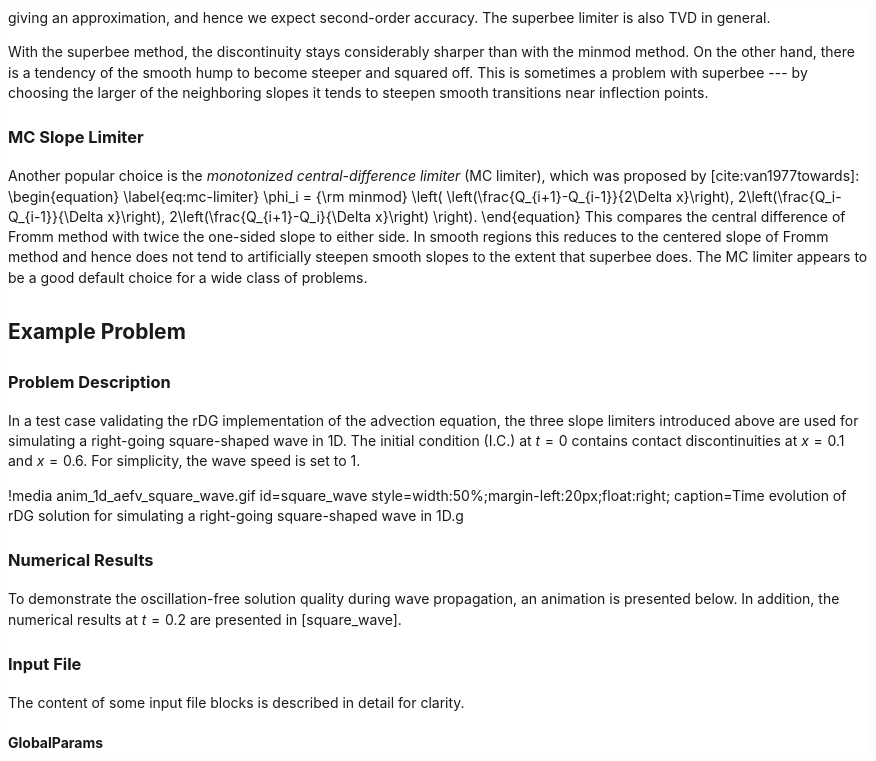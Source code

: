giving an approximation, and hence we expect second-order accuracy.  The superbee limiter is also TVD
in general.

With the superbee method, the discontinuity stays considerably sharper than with the minmod
method. On the other hand, there is a tendency of the smooth hump to become steeper and squared
off. This is sometimes a problem with superbee --- by choosing the larger of the neighboring slopes
it tends to steepen smooth transitions near inflection points.

### MC Slope Limiter

Another popular choice is the *monotonized central-difference limiter* (MC limiter), which was proposed by [cite:van1977towards]:
\begin{equation}
\label{eq:mc-limiter}
\phi_i = {\rm minmod}
\left(
\left(\frac{Q_{i+1}-Q_{i-1}}{2\Delta x}\right),
2\left(\frac{Q_i-Q_{i-1}}{\Delta x}\right),
2\left(\frac{Q_{i+1}-Q_i}{\Delta x}\right)
\right).
\end{equation}
This compares the central difference of Fromm method with twice the one-sided slope to either
side. In smooth regions this reduces to the centered slope of Fromm method and hence does not tend to
artificially steepen smooth slopes to the extent that superbee does. The MC limiter appears to be a
good default choice for a wide class of problems.

## Example Problem

### Problem Description

In a test case validating the rDG implementation of the advection equation, the three slope limiters
introduced above are used for simulating a right-going square-shaped wave in 1D.  The initial
condition (I.C.) at $t=0$ contains contact discontinuities at $x=0.1$ and $x=0.6$.  For simplicity,
the wave speed is set to $1$.

!media anim_1d_aefv_square_wave.gif
       id=square_wave
       style=width:50%;margin-left:20px;float:right;
       caption=Time evolution of rDG solution for simulating a right-going square-shaped wave in 1D.g

### Numerical Results

To demonstrate the oscillation-free solution quality during wave propagation, an animation is
presented below.  In addition, the numerical results at $t=0.2$ are presented in [square_wave].

### Input File

The content of some input file blocks is described in detail for clarity.

#### GlobalParams
